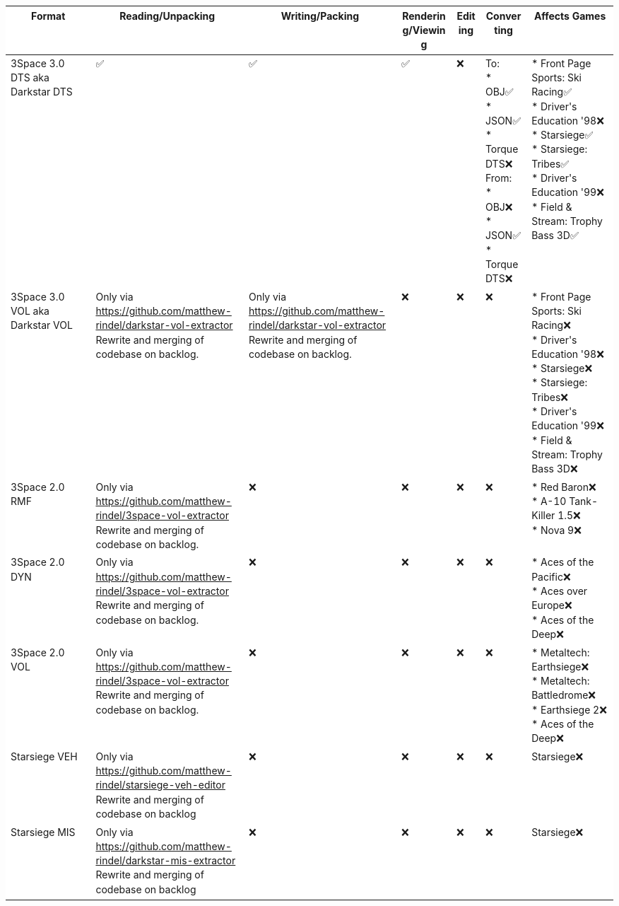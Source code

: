 | Format                          | Reading/Unpacking                                            | Writing/Packing                                              | Rendering/Viewing | Editing | Converting                                                   | Affects Games                                                |
| ------------------------------- | ------------------------------------------------------------ | ------------------------------------------------------------ | ----------------- | ------- | ------------------------------------------------------------ | ------------------------------------------------------------ |
| 3Space 3.0 DTS aka Darkstar DTS | ✅                                                            | ✅                                                            | ✅                 | ❌       | To: <br />* OBJ✅<br />* JSON✅<br />* Torque DTS❌<br />From:<br />* OBJ❌<br />* JSON✅<br />* Torque DTS❌ | * Front Page Sports: Ski Racing✅<br />* Driver's Education '98❌<br />* Starsiege✅<br />* Starsiege: Tribes✅<br />* Driver's Education '99❌<br />* Field & Stream: Trophy Bass 3D✅ |
| 3Space 3.0 VOL aka Darkstar VOL | Only via https://github.com/matthew-rindel/darkstar-vol-extractor<br />Rewrite and merging of codebase on backlog. | Only via https://github.com/matthew-rindel/darkstar-vol-extractor<br />Rewrite and merging of codebase on backlog. | ❌                 | ❌       | ❌                                                            | * Front Page Sports: Ski Racing❌<br />* Driver's Education '98❌<br />* Starsiege❌<br />* Starsiege: Tribes❌<br />* Driver's Education '99❌<br />* Field & Stream: Trophy Bass 3D❌ |
| 3Space 2.0 RMF                  | Only via https://github.com/matthew-rindel/3space-vol-extractor<br />Rewrite and merging of codebase on backlog. | ❌                                                            | ❌                 | ❌       | ❌                                                            | * Red Baron❌<br />* A-10 Tank-Killer 1.5❌<br />* Nova 9❌     |
| 3Space 2.0 DYN                  | Only via https://github.com/matthew-rindel/3space-vol-extractor<br />Rewrite and merging of codebase on backlog. | ❌                                                            | ❌                 | ❌       | ❌                                                            | * Aces of the Pacific❌<br />* Aces over Europe❌<br />* Aces of the Deep❌ |
| 3Space 2.0 VOL                  | Only via https://github.com/matthew-rindel/3space-vol-extractor<br />Rewrite and merging of codebase on backlog. | ❌                                                            | ❌                 | ❌       | ❌                                                            | * Metaltech: Earthsiege❌<br />* Metaltech: Battledrome❌<br />* Earthsiege 2❌<br />* Aces of the Deep❌ |
| Starsiege VEH                   | Only via https://github.com/matthew-rindel/starsiege-veh-editor<br />Rewrite and merging of codebase on backlog | ❌                                                            | ❌                 | ❌       | ❌                                                            | Starsiege❌                                                   |
| Starsiege MIS                   | Only via https://github.com/matthew-rindel/darkstar-mis-extractor<br />Rewrite and merging of codebase on backlog | ❌                                                            | ❌                 | ❌       | ❌                                                            | Starsiege❌                                                   |

